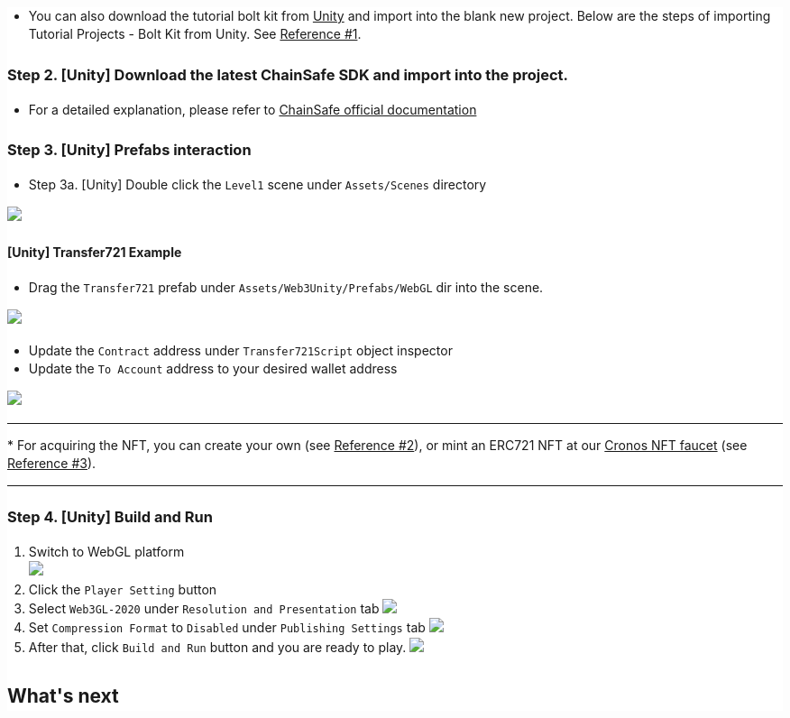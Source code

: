 * You can also download the tutorial bolt kit from [Unity](https://assetstore.unity.com/packages/essentials/tutorial-projects/bolt-kit-platformer-tutorial-assets-168067) and import into the blank new project. Below are the steps of importing Tutorial Projects - Bolt Kit from Unity. See [Reference #1](cronos-gamefi-integraton.md#reference).

### Step 2. \[Unity] Download the latest ChainSafe SDK and import into the project.

* For a detailed explanation, please refer to [ChainSafe official documentation](https://docs.gaming.chainsafe.io/installation)

### Step 3. \[Unity] Prefabs interaction

* Step 3a. \[Unity] Double click the `Level1` scene under `Assets/Scenes` directory

![](./cronos-play/assets/cronos-gamefi-integration-step3a.png)

#### \[Unity] Transfer721 Example

*   Drag the `Transfer721` prefab under `Assets/Web3Unity/Prefabs/WebGL` dir into the scene.

![](./cronos-play/assets/cronos-gamefi-integration-step6-1.png)

* Update the `Contract` address under `Transfer721Script` object inspector
*   Update the `To Account` address to your desired wallet address

![](./cronos-play/assets/cronos-gamefi-integration-step6-2.png)

***

\* For acquiring the NFT, you can create your own (see [Reference #2](cronos-gamefi-integraton.md#2-smart-contract)), or mint an ERC721 NFT at our [Cronos NFT faucet](https://cronos.org/nft-faucet) (see [Reference #3](cronos-gamefi-integraton.md#3-nft-faucet)).

***

### Step 4. \[Unity] Build and Run

1. Switch to WebGL platform\
   ![](./cronos-play/assets/cronos-gamefi-integration-step8-1.png)
2. Click the `Player Setting` button
3. Select `Web3GL-2020` under `Resolution and Presentation` tab 
![](./cronos-play/assets/cronos-gamefi-integration-step8-2.png)
4. Set `Compression Format` to `Disabled` under `Publishing Settings` tab 
![](./cronos-play/assets/cronos-gamefi-integration-step8-3.png)
5. After that, click `Build and Run` button and you are ready to play. 
![](./cronos-play/assets/cronos-gamefi-integration-step8-4.png)

## What's next
